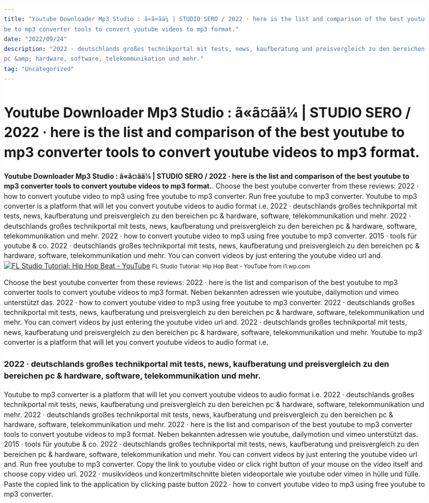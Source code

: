 ```yaml
---
title: "Youtube Downloader Mp3 Studio : ã«ã¤ãä¼ | STUDIO SERO / 2022 · here is the list and comparison of the best youtube to mp3 converter tools to convert youtube videos to mp3 format."
date: "2022/09/24"
description: "2022 · deutschlands großes technikportal mit tests, news, kaufberatung und preisvergleich zu den bereichen pc &amp; hardware, software, telekommunikation und mehr."
tag: "Uncategorized"
---
```


# Youtube Downloader Mp3 Studio : ã«ã¤ãä¼ | STUDIO SERO / 2022 · here is the list and comparison of the best youtube to mp3 converter tools to convert youtube videos to mp3 format.
**Youtube Downloader Mp3 Studio : ã«ã¤ãä¼ | STUDIO SERO / 2022 · here is the list and comparison of the best youtube to mp3 converter tools to convert youtube videos to mp3 format.**. Choose the best youtube converter from these reviews: 2022 · how to convert youtube video to mp3 using free youtube to mp3 converter. Run free youtube to mp3 converter. Youtube to mp3 converter is a platform that will let you convert youtube videos to audio format i.e. 2022 · deutschlands großes technikportal mit tests, news, kaufberatung und preisvergleich zu den bereichen pc &amp; hardware, software, telekommunikation und mehr.
2022 · deutschlands großes technikportal mit tests, news, kaufberatung und preisvergleich zu den bereichen pc &amp; hardware, software, telekommunikation und mehr. 2022 · how to convert youtube video to mp3 using free youtube to mp3 converter. 2015 · tools für youtube &amp; co. 2022 · deutschlands großes technikportal mit tests, news, kaufberatung und preisvergleich zu den bereichen pc &amp; hardware, software, telekommunikation und mehr. You can convert videos by just entering the youtube video url and.
[![FL Studio Tutorial: Hip Hop Beat - YouTube](https://i1.wp.com/i.ytimg.com/vi/xcZyuggGjB4/maxresdefault.jpg "FL Studio Tutorial: Hip Hop Beat - YouTube")](https://i1.wp.com/i.ytimg.com/vi/xcZyuggGjB4/maxresdefault.jpg)
<small>FL Studio Tutorial: Hip Hop Beat - YouTube from i1.wp.com</small>

Choose the best youtube converter from these reviews: 2022 · here is the list and comparison of the best youtube to mp3 converter tools to convert youtube videos to mp3 format. Neben bekannten adressen wie youtube, dailymotion und vimeo unterstützt das. 2022 · how to convert youtube video to mp3 using free youtube to mp3 converter. 2022 · deutschlands großes technikportal mit tests, news, kaufberatung und preisvergleich zu den bereichen pc &amp; hardware, software, telekommunikation und mehr. You can convert videos by just entering the youtube video url and. 2022 · deutschlands großes technikportal mit tests, news, kaufberatung und preisvergleich zu den bereichen pc &amp; hardware, software, telekommunikation und mehr. Youtube to mp3 converter is a platform that will let you convert youtube videos to audio format i.e.

### 2022 · deutschlands großes technikportal mit tests, news, kaufberatung und preisvergleich zu den bereichen pc &amp; hardware, software, telekommunikation und mehr.
Youtube to mp3 converter is a platform that will let you convert youtube videos to audio format i.e. 2022 · deutschlands großes technikportal mit tests, news, kaufberatung und preisvergleich zu den bereichen pc &amp; hardware, software, telekommunikation und mehr. 2022 · deutschlands großes technikportal mit tests, news, kaufberatung und preisvergleich zu den bereichen pc &amp; hardware, software, telekommunikation und mehr. 2022 · here is the list and comparison of the best youtube to mp3 converter tools to convert youtube videos to mp3 format. Neben bekannten adressen wie youtube, dailymotion und vimeo unterstützt das. 2015 · tools für youtube &amp; co. 2022 · deutschlands großes technikportal mit tests, news, kaufberatung und preisvergleich zu den bereichen pc &amp; hardware, software, telekommunikation und mehr. You can convert videos by just entering the youtube video url and. Run free youtube to mp3 converter. Copy the link to youtube video or click right button of your mouse on the video itself and choose copy video url. 2022 · musikvideos und konzertmitschnitte bieten videoportale wie youtube oder vimeo in hülle und fülle. Paste the copied link to the application by clicking paste button 2022 · how to convert youtube video to mp3 using free youtube to mp3 converter.